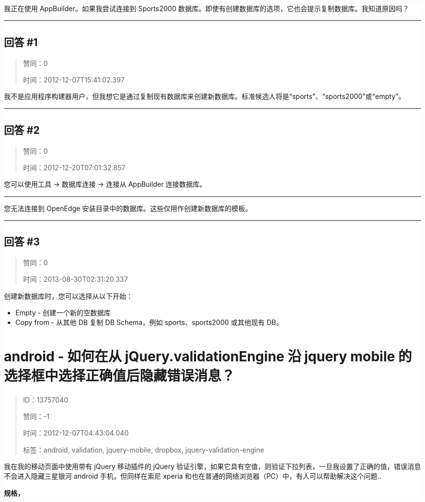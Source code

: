 我正在使用 AppBuilder。如果我尝试连接到 Sports2000 数据库。即使有创建数据库的选项，它也会提示复制数据库。我知道原因吗？

* * *

## 回答 #1

> 赞同：0
> 
> 时间：2012-12-07T15:41:02.397

我不是应用程序构建器用户，但我想它是通过复制现有数据库来创建新数据库。标准候选人将是“sports”、“sports2000”或“empty”。

* * *

## 回答 #2

> 赞同：0
> 
> 时间：2012-12-20T07:01:32.857

您可以使用工具 -> 数据库连接 -> 连接从 AppBuilder 连接数据库。

* * *

您无法连接到 OpenEdge 安装目录中的数据库。这些仅用作创建新数据库的模板。

* * *

## 回答 #3

> 赞同：0
> 
> 时间：2013-08-30T02:31:20.337

创建新数据库时，您可以选择从以下开始：

*   Empty - 创建一个新的空数据库
*   Copy from - 从其他 DB 复制 DB Schema，例如 sports、sports2000 或其他现有 DB。

# android - 如何在从 jQuery.validationEngine 沿 jquery mobile 的选择框中选择正确值后隐藏错误消息？

> ID：13757040
> 
> 赞同：-1
> 
> 时间：2012-12-07T04:43:04.040
> 
> 标签：android, validation, jquery-mobile, dropbox, jquery-validation-engine

我在我的移动页面中使用带有 jQ​​uery 移动插件的 jQuery 验证引擎，如果它具有空值，则验证下拉列表，一旦我设置了正确的值，错误消息不会进入隐藏三星银河 android 手机，但同样在索尼 xperia 和也在普通的网络浏览器（PC）中，有人可以帮助解决这个问题..

**规格，**
